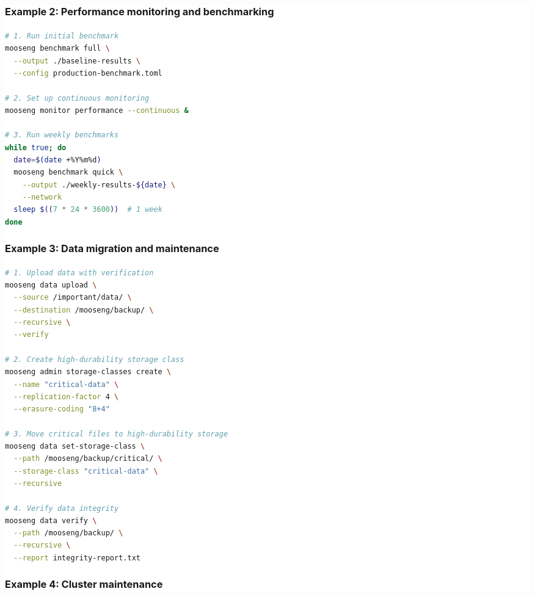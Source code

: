 ### Example 2: Performance monitoring and benchmarking

```bash
# 1. Run initial benchmark
mooseng benchmark full \
  --output ./baseline-results \
  --config production-benchmark.toml

# 2. Set up continuous monitoring
mooseng monitor performance --continuous &

# 3. Run weekly benchmarks
while true; do
  date=$(date +%Y%m%d)
  mooseng benchmark quick \
    --output ./weekly-results-${date} \
    --network
  sleep $((7 * 24 * 3600))  # 1 week
done
```

### Example 3: Data migration and maintenance

```bash
# 1. Upload data with verification
mooseng data upload \
  --source /important/data/ \
  --destination /mooseng/backup/ \
  --recursive \
  --verify

# 2. Create high-durability storage class
mooseng admin storage-classes create \
  --name "critical-data" \
  --replication-factor 4 \
  --erasure-coding "8+4"

# 3. Move critical files to high-durability storage
mooseng data set-storage-class \
  --path /mooseng/backup/critical/ \
  --storage-class "critical-data" \
  --recursive

# 4. Verify data integrity
mooseng data verify \
  --path /mooseng/backup/ \
  --recursive \
  --report integrity-report.txt
```

### Example 4: Cluster maintenance
